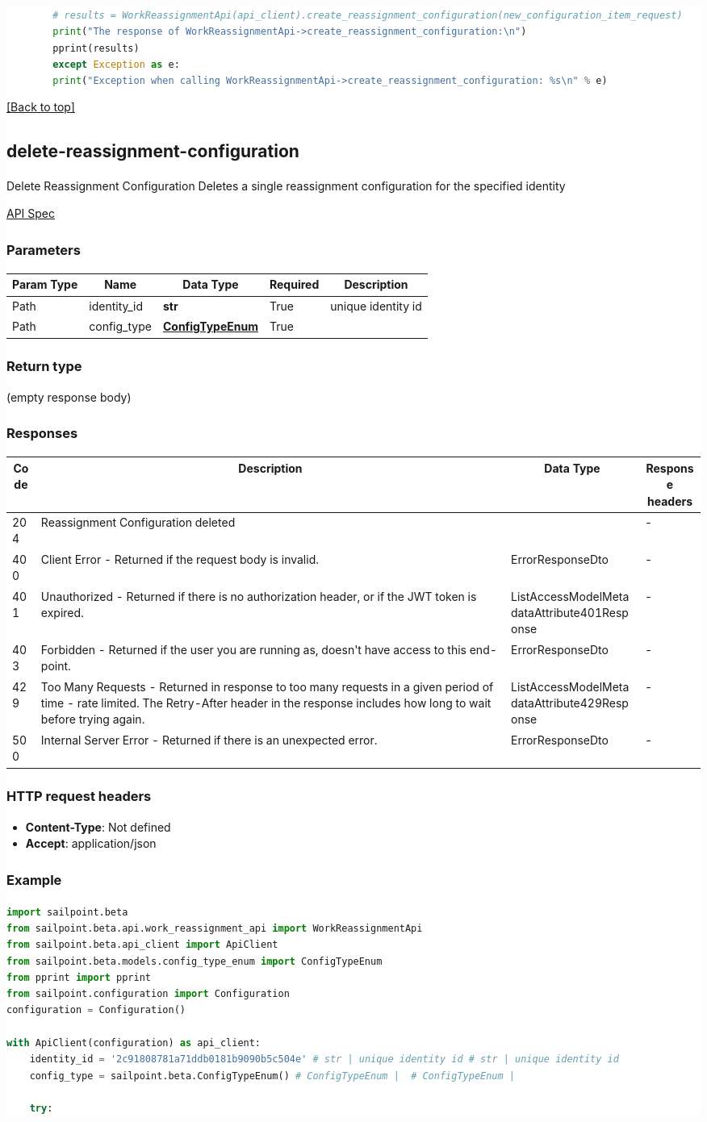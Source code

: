 ```python
        # results = WorkReassignmentApi(api_client).create_reassignment_configuration(new_configuration_item_request)
        print("The response of WorkReassignmentApi->create_reassignment_configuration:\n")
        pprint(results)
        except Exception as e:
        print("Exception when calling WorkReassignmentApi->create_reassignment_configuration: %s\n" % e)
```



[[Back to top]](#) 

## delete-reassignment-configuration
Delete Reassignment Configuration
Deletes a single reassignment configuration for the specified identity

[API Spec](https://developer.sailpoint.com/docs/api/beta/delete-reassignment-configuration)

### Parameters 

Param Type | Name | Data Type | Required  | Description
------------- | ------------- | ------------- | ------------- | ------------- 
Path   | identity_id | **str** | True  | unique identity id
Path   | config_type | [**ConfigTypeEnum**](../models/config-type-enum) | True  | 

### Return type
 (empty response body)

### Responses
Code | Description  | Data Type | Response headers |
------------- | ------------- | ------------- |------------------|
204 | Reassignment Configuration deleted |  |  -  |
400 | Client Error - Returned if the request body is invalid. | ErrorResponseDto |  -  |
401 | Unauthorized - Returned if there is no authorization header, or if the JWT token is expired. | ListAccessModelMetadataAttribute401Response |  -  |
403 | Forbidden - Returned if the user you are running as, doesn&#39;t have access to this end-point. | ErrorResponseDto |  -  |
429 | Too Many Requests - Returned in response to too many requests in a given period of time - rate limited. The Retry-After header in the response includes how long to wait before trying again. | ListAccessModelMetadataAttribute429Response |  -  |
500 | Internal Server Error - Returned if there is an unexpected error. | ErrorResponseDto |  -  |

### HTTP request headers
 - **Content-Type**: Not defined
 - **Accept**: application/json

### Example

```python
import sailpoint.beta
from sailpoint.beta.api.work_reassignment_api import WorkReassignmentApi
from sailpoint.beta.api_client import ApiClient
from sailpoint.beta.models.config_type_enum import ConfigTypeEnum
from pprint import pprint
from sailpoint.configuration import Configuration
configuration = Configuration()

with ApiClient(configuration) as api_client:
    identity_id = '2c91808781a71ddb0181b9090b5c504e' # str | unique identity id # str | unique identity id
    config_type = sailpoint.beta.ConfigTypeEnum() # ConfigTypeEnum |  # ConfigTypeEnum | 

    try:
```